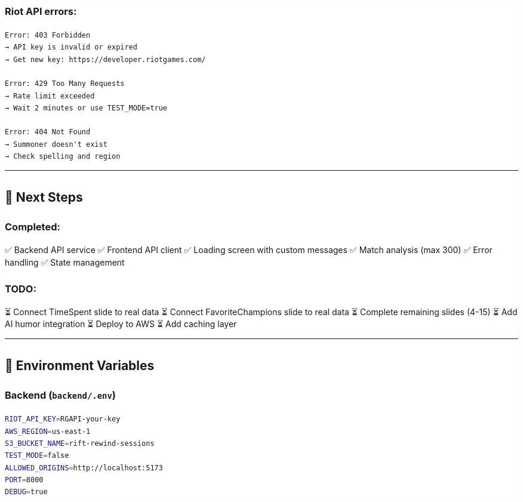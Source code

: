 ### Riot API errors:
```
Error: 403 Forbidden
→ API key is invalid or expired
→ Get new key: https://developer.riotgames.com/

Error: 429 Too Many Requests
→ Rate limit exceeded
→ Wait 2 minutes or use TEST_MODE=true

Error: 404 Not Found
→ Summoner doesn't exist
→ Check spelling and region
```

---

## 🎯 **Next Steps**

### Completed:
✅ Backend API service
✅ Frontend API client
✅ Loading screen with custom messages
✅ Match analysis (max 300)
✅ Error handling
✅ State management

### TODO:
⏳ Connect TimeSpent slide to real data
⏳ Connect FavoriteChampions slide to real data
⏳ Complete remaining slides (4-15)
⏳ Add AI humor integration
⏳ Deploy to AWS
⏳ Add caching layer

---

## 📝 **Environment Variables**

### Backend (`backend/.env`)
```bash
RIOT_API_KEY=RGAPI-your-key
AWS_REGION=us-east-1
S3_BUCKET_NAME=rift-rewind-sessions
TEST_MODE=false
ALLOWED_ORIGINS=http://localhost:5173
PORT=8000
DEBUG=true
```
